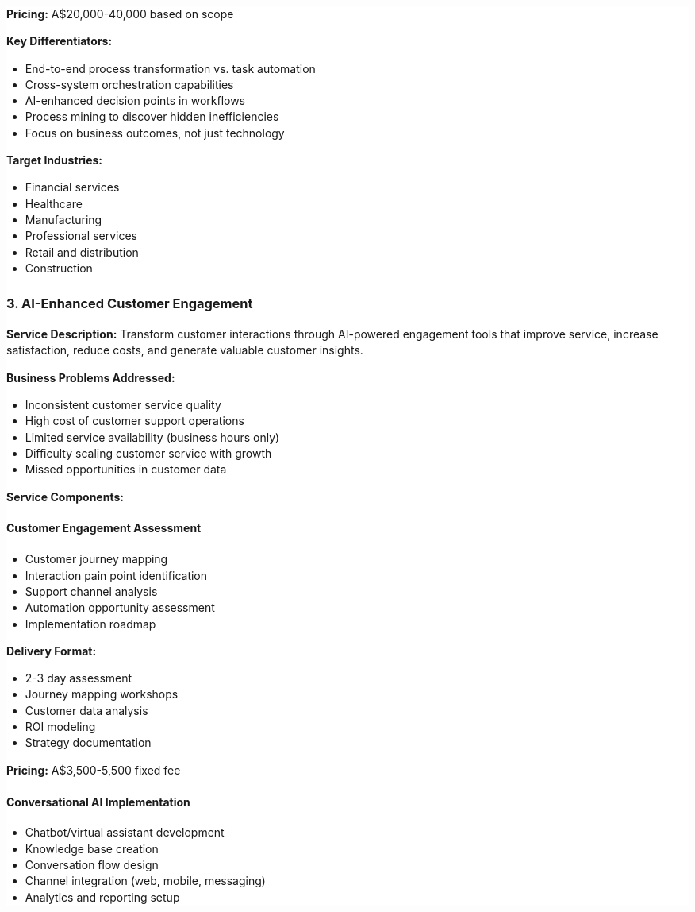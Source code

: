 **Pricing:** A$20,000-40,000 based on scope

**Key Differentiators:**
- End-to-end process transformation vs. task automation
- Cross-system orchestration capabilities
- AI-enhanced decision points in workflows
- Process mining to discover hidden inefficiencies
- Focus on business outcomes, not just technology

**Target Industries:**
- Financial services
- Healthcare
- Manufacturing
- Professional services
- Retail and distribution
- Construction

### 3. AI-Enhanced Customer Engagement

**Service Description:**
Transform customer interactions through AI-powered engagement tools that improve service, increase satisfaction, reduce costs, and generate valuable customer insights.

**Business Problems Addressed:**
- Inconsistent customer service quality
- High cost of customer support operations
- Limited service availability (business hours only)
- Difficulty scaling customer service with growth
- Missed opportunities in customer data

**Service Components:**

#### Customer Engagement Assessment
- Customer journey mapping
- Interaction pain point identification
- Support channel analysis
- Automation opportunity assessment
- Implementation roadmap

**Delivery Format:**
- 2-3 day assessment
- Journey mapping workshops
- Customer data analysis
- ROI modeling
- Strategy documentation

**Pricing:** A$3,500-5,500 fixed fee

#### Conversational AI Implementation
- Chatbot/virtual assistant development
- Knowledge base creation
- Conversation flow design
- Channel integration (web, mobile, messaging)
- Analytics and reporting setup

